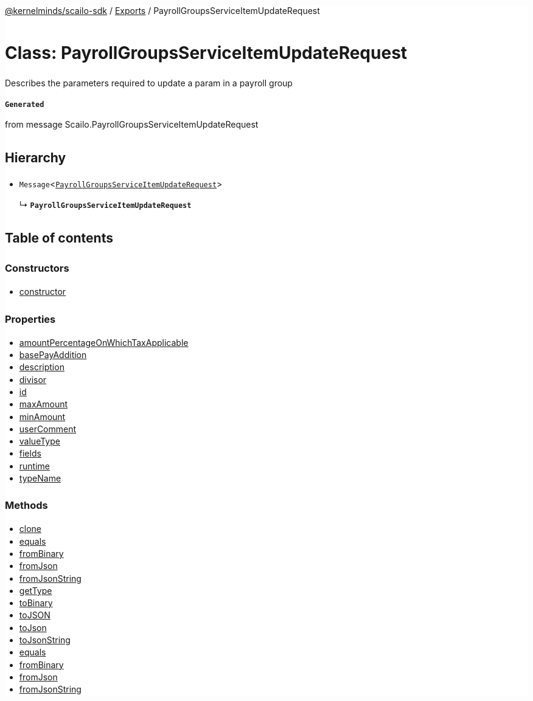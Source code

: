 [@kernelminds/scailo-sdk](../README.md) / [Exports](../modules.md) / PayrollGroupsServiceItemUpdateRequest

# Class: PayrollGroupsServiceItemUpdateRequest

Describes the parameters required to update a param in a payroll group

**`Generated`**

from message Scailo.PayrollGroupsServiceItemUpdateRequest

## Hierarchy

- `Message`\<[`PayrollGroupsServiceItemUpdateRequest`](PayrollGroupsServiceItemUpdateRequest.md)\>

  ↳ **`PayrollGroupsServiceItemUpdateRequest`**

## Table of contents

### Constructors

- [constructor](PayrollGroupsServiceItemUpdateRequest.md#constructor)

### Properties

- [amountPercentageOnWhichTaxApplicable](PayrollGroupsServiceItemUpdateRequest.md#amountpercentageonwhichtaxapplicable)
- [basePayAddition](PayrollGroupsServiceItemUpdateRequest.md#basepayaddition)
- [description](PayrollGroupsServiceItemUpdateRequest.md#description)
- [divisor](PayrollGroupsServiceItemUpdateRequest.md#divisor)
- [id](PayrollGroupsServiceItemUpdateRequest.md#id)
- [maxAmount](PayrollGroupsServiceItemUpdateRequest.md#maxamount)
- [minAmount](PayrollGroupsServiceItemUpdateRequest.md#minamount)
- [userComment](PayrollGroupsServiceItemUpdateRequest.md#usercomment)
- [valueType](PayrollGroupsServiceItemUpdateRequest.md#valuetype)
- [fields](PayrollGroupsServiceItemUpdateRequest.md#fields)
- [runtime](PayrollGroupsServiceItemUpdateRequest.md#runtime)
- [typeName](PayrollGroupsServiceItemUpdateRequest.md#typename)

### Methods

- [clone](PayrollGroupsServiceItemUpdateRequest.md#clone)
- [equals](PayrollGroupsServiceItemUpdateRequest.md#equals)
- [fromBinary](PayrollGroupsServiceItemUpdateRequest.md#frombinary)
- [fromJson](PayrollGroupsServiceItemUpdateRequest.md#fromjson)
- [fromJsonString](PayrollGroupsServiceItemUpdateRequest.md#fromjsonstring)
- [getType](PayrollGroupsServiceItemUpdateRequest.md#gettype)
- [toBinary](PayrollGroupsServiceItemUpdateRequest.md#tobinary)
- [toJSON](PayrollGroupsServiceItemUpdateRequest.md#tojson)
- [toJson](PayrollGroupsServiceItemUpdateRequest.md#tojson-1)
- [toJsonString](PayrollGroupsServiceItemUpdateRequest.md#tojsonstring)
- [equals](PayrollGroupsServiceItemUpdateRequest.md#equals-1)
- [fromBinary](PayrollGroupsServiceItemUpdateRequest.md#frombinary-1)
- [fromJson](PayrollGroupsServiceItemUpdateRequest.md#fromjson-1)
- [fromJsonString](PayrollGroupsServiceItemUpdateRequest.md#fromjsonstring-1)
